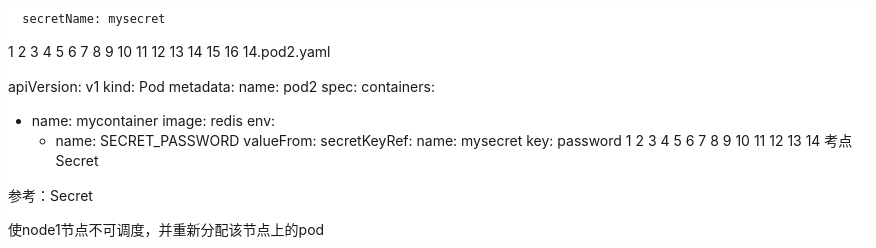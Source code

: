       secretName: mysecret
1
2
3
4
5
6
7
8
9
10
11
12
13
14
15
16
14.pod2.yaml

apiVersion: v1
kind: Pod
metadata:
  name: pod2
spec:
  containers:
  - name: mycontainer
    image: redis
    env:
      - name: SECRET_PASSWORD
        valueFrom:
          secretKeyRef:
            name: mysecret
            key: password
1
2
3
4
5
6
7
8
9
10
11
12
13
14
考点 Secret

参考：Secret

使node1节点不可调度，并重新分配该节点上的pod
